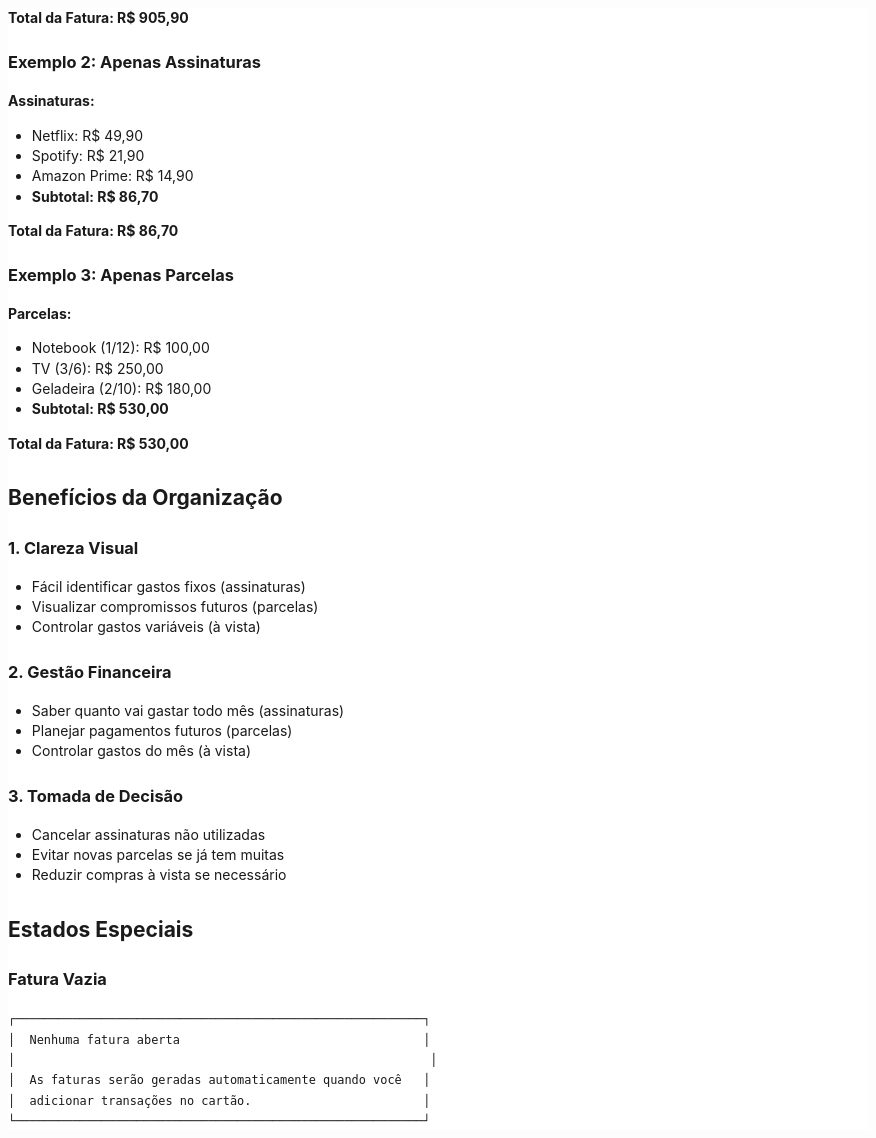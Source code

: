 **Total da Fatura: R$ 905,90**

### Exemplo 2: Apenas Assinaturas

**Assinaturas:**

- Netflix: R$ 49,90
- Spotify: R$ 21,90
- Amazon Prime: R$ 14,90
- **Subtotal: R$ 86,70**

**Total da Fatura: R$ 86,70**

### Exemplo 3: Apenas Parcelas

**Parcelas:**

- Notebook (1/12): R$ 100,00
- TV (3/6): R$ 250,00
- Geladeira (2/10): R$ 180,00
- **Subtotal: R$ 530,00**

**Total da Fatura: R$ 530,00**

## Benefícios da Organização

### 1. Clareza Visual

- Fácil identificar gastos fixos (assinaturas)
- Visualizar compromissos futuros (parcelas)
- Controlar gastos variáveis (à vista)

### 2. Gestão Financeira

- Saber quanto vai gastar todo mês (assinaturas)
- Planejar pagamentos futuros (parcelas)
- Controlar gastos do mês (à vista)

### 3. Tomada de Decisão

- Cancelar assinaturas não utilizadas
- Evitar novas parcelas se já tem muitas
- Reduzir compras à vista se necessário

## Estados Especiais

### Fatura Vazia

```
┌─────────────────────────────────────────────────────────┐
│  Nenhuma fatura aberta                                  │
│                                                          │
│  As faturas serão geradas automaticamente quando você   │
│  adicionar transações no cartão.                        │
└─────────────────────────────────────────────────────────┘
```
